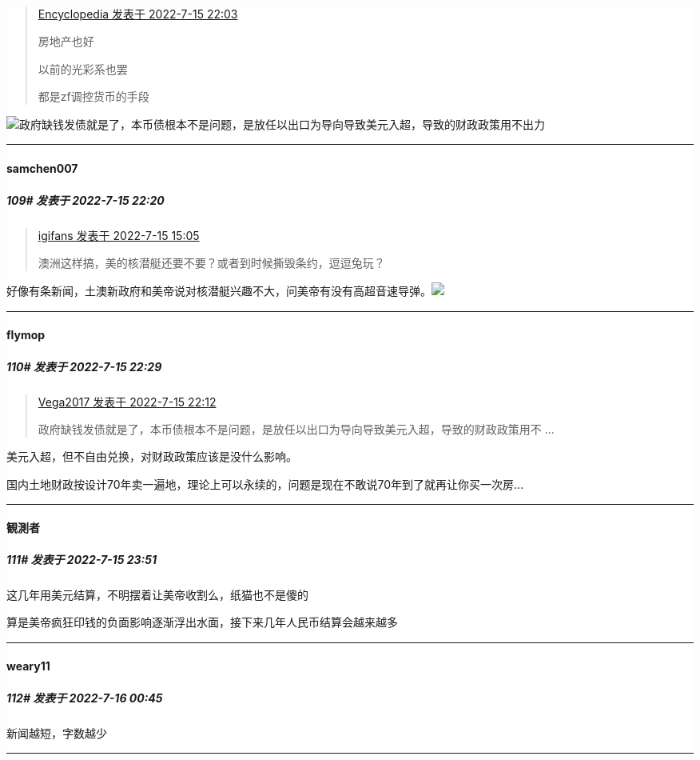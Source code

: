 <blockquote><a href="httphttps://bbs.saraba1st.com/2b/forum.php?mod=redirect&amp;goto=findpost&amp;pid=56663372&amp;ptid=2081225" target="_blank">Encyclopedia 发表于 2022-7-15 22:03</a>

房地产也好

以前的光彩系也罢

都是zf调控货币的手段</blockquote>
<img src="https://static.saraba1st.com/image/smiley/face2017/001.png" referrerpolicy="no-referrer">政府缺钱发债就是了，本币债根本不是问题，是放任以出口为导向导致美元入超，导致的财政政策用不出力

*****

####  samchen007  
##### 109#       发表于 2022-7-15 22:20

<blockquote><a href="httphttps://bbs.saraba1st.com/2b/forum.php?mod=redirect&amp;goto=findpost&amp;pid=56657822&amp;ptid=2081225" target="_blank">igifans 发表于 2022-7-15 15:05</a>

澳洲这样搞，美的核潜艇还要不要？或者到时候撕毁条约，逗逗兔玩？</blockquote>
好像有条新闻，土澳新政府和美帝说对核潜艇兴趣不大，问美帝有没有高超音速导弹。<img src="https://static.saraba1st.com/image/smiley/face2017/009.gif" referrerpolicy="no-referrer">



*****

####  flymop  
##### 110#       发表于 2022-7-15 22:29

<blockquote><a href="httphttps://bbs.saraba1st.com/2b/forum.php?mod=redirect&amp;goto=findpost&amp;pid=56663473&amp;ptid=2081225" target="_blank">Vega2017 发表于 2022-7-15 22:12</a>

政府缺钱发债就是了，本币债根本不是问题，是放任以出口为导向导致美元入超，导致的财政政策用不 ...</blockquote>
美元入超，但不自由兑换，对财政政策应该是没什么影响。

国内土地财政按设计70年卖一遍地，理论上可以永续的，问题是现在不敢说70年到了就再让你买一次房...



*****

####  観測者  
##### 111#       发表于 2022-7-15 23:51

这几年用美元结算，不明摆着让美帝收割么，纸猫也不是傻的

算是美帝疯狂印钱的负面影响逐渐浮出水面，接下来几年人民币结算会越来越多



*****

####  weary11  
##### 112#       发表于 2022-7-16 00:45

新闻越短，字数越少



*****
